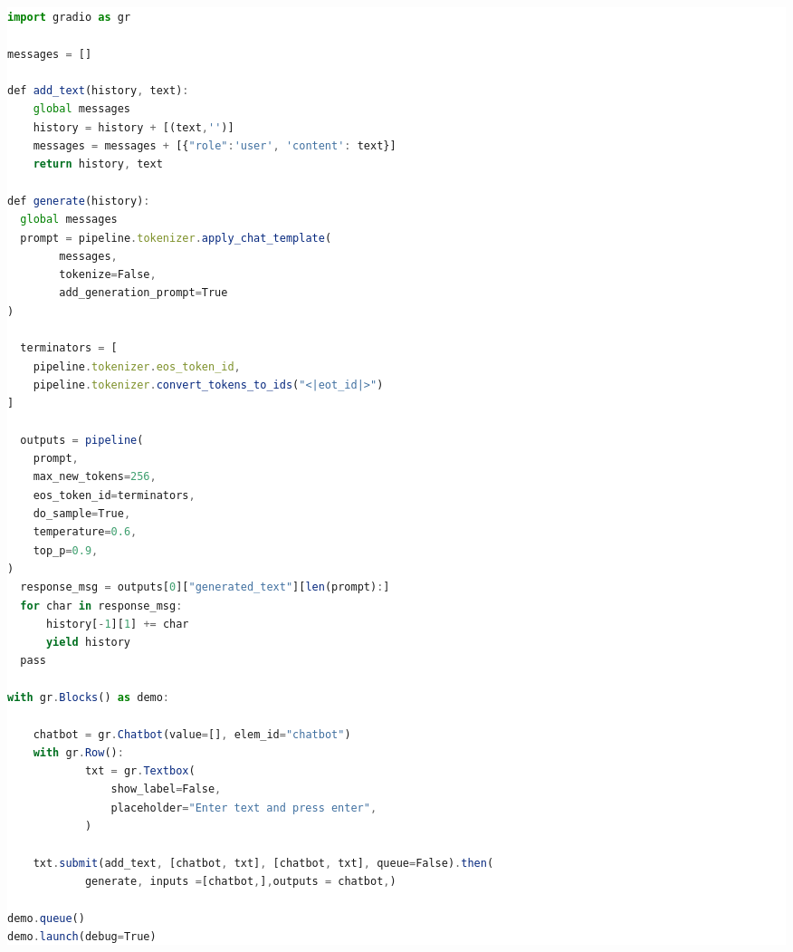 <div class="content-ad"></div>

```js
import gradio as gr

messages = []

def add_text(history, text):
    global messages
    history = history + [(text,'')]
    messages = messages + [{"role":'user', 'content': text}]
    return history, text

def generate(history):
  global messages
  prompt = pipeline.tokenizer.apply_chat_template(
        messages,
        tokenize=False,
        add_generation_prompt=True
)

  terminators = [
    pipeline.tokenizer.eos_token_id,
    pipeline.tokenizer.convert_tokens_to_ids("<|eot_id|>")
]

  outputs = pipeline(
    prompt,
    max_new_tokens=256,
    eos_token_id=terminators,
    do_sample=True,
    temperature=0.6,
    top_p=0.9,
)
  response_msg = outputs[0]["generated_text"][len(prompt):]
  for char in response_msg:
      history[-1][1] += char
      yield history
  pass

with gr.Blocks() as demo:

    chatbot = gr.Chatbot(value=[], elem_id="chatbot")
    with gr.Row():
            txt = gr.Textbox(
                show_label=False,
                placeholder="Enter text and press enter",
            )

    txt.submit(add_text, [chatbot, txt], [chatbot, txt], queue=False).then(
            generate, inputs =[chatbot,],outputs = chatbot,)

demo.queue()
demo.launch(debug=True)
```
